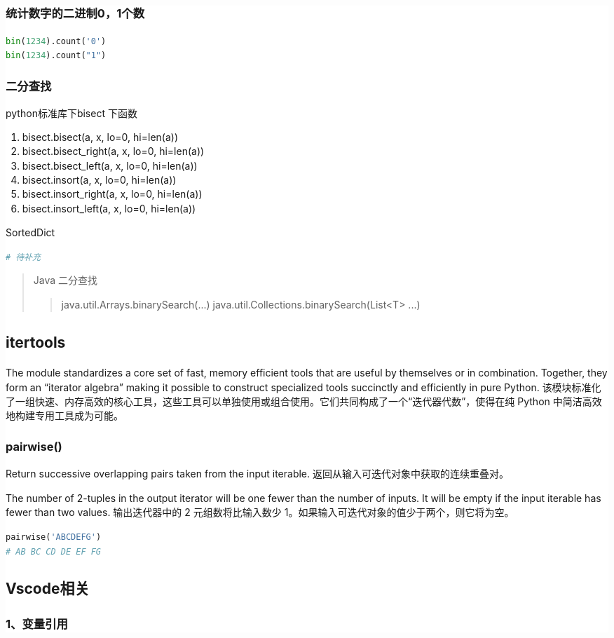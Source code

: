 
### 统计数字的二进制0，1个数

```python
bin(1234).count('0')
bin(1234).count("1")
```

### 二分查找

python标准库下bisect 下函数

1.  bisect.bisect(a, x, lo=0, hi=len(a))
2.  bisect.bisect\_right(a, x, lo=0, hi=len(a))
3.  bisect.bisect\_left(a, x, lo=0, hi=len(a))
4.  bisect.insort(a, x, lo=0, hi=len(a))
5.  bisect.insort\_right(a, x, lo=0, hi=len(a))
6.  bisect.insort\_left(a, x, lo=0, hi=len(a))

SortedDict

```python
# 待补充
```

> Java 二分查找
>
> > java.util.Arrays.binarySearch(...)
> > java.util.Collections.binarySearch(List\<T> ...)


## itertools
The module standardizes a core set of fast, memory efficient tools that are useful by themselves or in combination. Together, they form an “iterator algebra” making it possible to construct specialized tools succinctly and efficiently in pure Python.
该模块标准化了一组快速、内存高效的核心工具，这些工具可以单独使用或组合使用。它们共同构成了一个“迭代器代数”，使得在纯 Python 中简洁高效地构建专用工具成为可能。


### pairwise()
Return successive overlapping pairs taken from the input iterable.
返回从输入可迭代对象中获取的连续重叠对。

The number of 2-tuples in the output iterator will be one fewer than the number of inputs. It will be empty if the input iterable has fewer than two values. 输出迭代器中的 2 元组数将比输入数少 1。如果输入可迭代对象的值少于两个，则它将为空。

``` python
pairwise('ABCDEFG') 
# AB BC CD DE EF FG
```


## Vscode相关

### 1、变量引用
